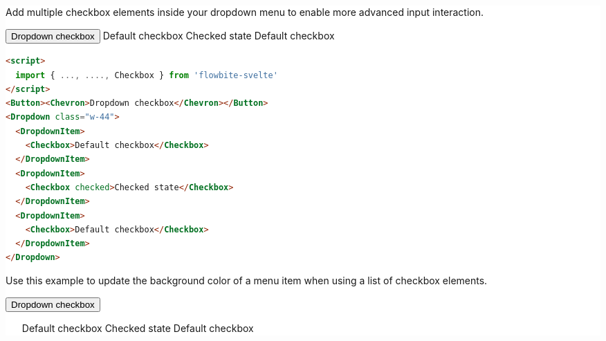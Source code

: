 <Htwo label="Dropdown with checkbox" />

Add multiple checkbox elements inside your dropdown menu to enable more advanced input interaction.

<ExampleDiv class="flex justify-center items-start h-52">
  <Button><Chevron>Dropdown checkbox</Chevron></Button>
  <Dropdown class="w-44">
    <DropdownItem>
      <Checkbox>Default checkbox</Checkbox>
    </DropdownItem>
    <DropdownItem>
      <Checkbox checked>Checked state</Checkbox>
    </DropdownItem>
    <DropdownItem>
      <Checkbox>Default checkbox</Checkbox>
    </DropdownItem>
  </Dropdown>
</ExampleDiv>


```html
<script>
  import { ..., ...., Checkbox } from 'flowbite-svelte'
</script>
<Button><Chevron>Dropdown checkbox</Chevron></Button>
<Dropdown class="w-44">
  <DropdownItem>
    <Checkbox>Default checkbox</Checkbox>
  </DropdownItem>
  <DropdownItem>
    <Checkbox checked>Checked state</Checkbox>
  </DropdownItem>
  <DropdownItem>
    <Checkbox>Default checkbox</Checkbox>
  </DropdownItem>
</Dropdown>
```

<Htwo label="Checkbox: Background hover" />

Use this example to update the background color of a menu item when using a list of checkbox elements.


<ExampleDiv class="flex justify-center items-start h-56">
  <Button><Chevron>Dropdown checkbox</Chevron></Button>
  <Dropdown class="w-48" >
    <ul slot="content" class="p-3 space-y-1">
      <DropdownItem class="rounded" liClass="p-2 hover:bg-gray-100 dark:hover:bg-gray-600">
        <Checkbox>Default checkbox</Checkbox>
      </DropdownItem>
      <DropdownItem class="rounded" liClass="p-2 hover:bg-gray-100 dark:hover:bg-gray-600">
        <Checkbox checked>Checked state</Checkbox>
      </DropdownItem>
      <DropdownItem class="rounded" liClass="p-2 hover:bg-gray-100 dark:hover:bg-gray-600">
        <Checkbox>Default checkbox</Checkbox>
      </DropdownItem>
    </ul>
  </Dropdown>
</ExampleDiv>
